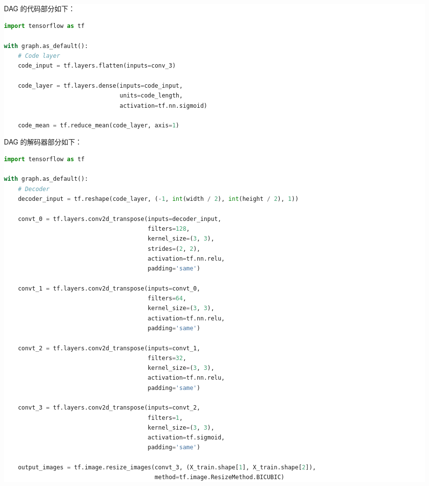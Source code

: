 DAG 的代码部分如下：

```py
import tensorflow as tf

with graph.as_default():   
    # Code layer
    code_input = tf.layers.flatten(inputs=conv_3)

    code_layer = tf.layers.dense(inputs=code_input,
                                 units=code_length,
                                 activation=tf.nn.sigmoid)

    code_mean = tf.reduce_mean(code_layer, axis=1)
```

DAG 的解码器部分如下：

```py
import tensorflow as tf

with graph.as_default(): 
    # Decoder
    decoder_input = tf.reshape(code_layer, (-1, int(width / 2), int(height / 2), 1))

    convt_0 = tf.layers.conv2d_transpose(inputs=decoder_input,
                                         filters=128,
                                         kernel_size=(3, 3),
                                         strides=(2, 2),
                                         activation=tf.nn.relu,
                                         padding='same')

    convt_1 = tf.layers.conv2d_transpose(inputs=convt_0,
                                         filters=64,
                                         kernel_size=(3, 3),
                                         activation=tf.nn.relu,
                                         padding='same')

    convt_2 = tf.layers.conv2d_transpose(inputs=convt_1,
                                         filters=32,
                                         kernel_size=(3, 3),
                                         activation=tf.nn.relu,
                                         padding='same')

    convt_3 = tf.layers.conv2d_transpose(inputs=convt_2,
                                         filters=1,
                                         kernel_size=(3, 3),
                                         activation=tf.sigmoid,
                                         padding='same')

    output_images = tf.image.resize_images(convt_3, (X_train.shape[1], X_train.shape[2]), 
                                           method=tf.image.ResizeMethod.BICUBIC)
```
